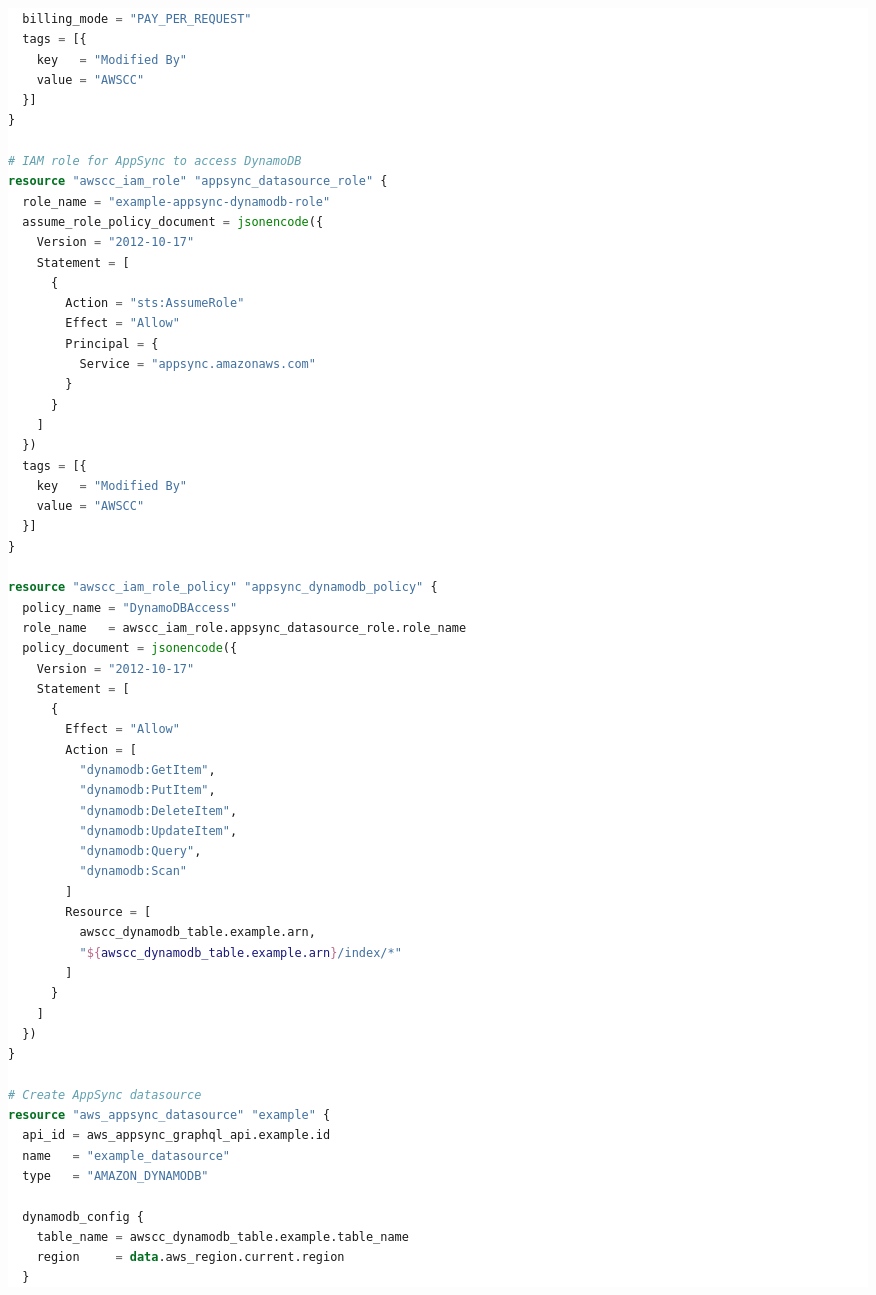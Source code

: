 ```terraform
  billing_mode = "PAY_PER_REQUEST"
  tags = [{
    key   = "Modified By"
    value = "AWSCC"
  }]
}

# IAM role for AppSync to access DynamoDB
resource "awscc_iam_role" "appsync_datasource_role" {
  role_name = "example-appsync-dynamodb-role"
  assume_role_policy_document = jsonencode({
    Version = "2012-10-17"
    Statement = [
      {
        Action = "sts:AssumeRole"
        Effect = "Allow"
        Principal = {
          Service = "appsync.amazonaws.com"
        }
      }
    ]
  })
  tags = [{
    key   = "Modified By"
    value = "AWSCC"
  }]
}

resource "awscc_iam_role_policy" "appsync_dynamodb_policy" {
  policy_name = "DynamoDBAccess"
  role_name   = awscc_iam_role.appsync_datasource_role.role_name
  policy_document = jsonencode({
    Version = "2012-10-17"
    Statement = [
      {
        Effect = "Allow"
        Action = [
          "dynamodb:GetItem",
          "dynamodb:PutItem",
          "dynamodb:DeleteItem",
          "dynamodb:UpdateItem",
          "dynamodb:Query",
          "dynamodb:Scan"
        ]
        Resource = [
          awscc_dynamodb_table.example.arn,
          "${awscc_dynamodb_table.example.arn}/index/*"
        ]
      }
    ]
  })
}

# Create AppSync datasource
resource "aws_appsync_datasource" "example" {
  api_id = aws_appsync_graphql_api.example.id
  name   = "example_datasource"
  type   = "AMAZON_DYNAMODB"

  dynamodb_config {
    table_name = awscc_dynamodb_table.example.table_name
    region     = data.aws_region.current.region
  }
```